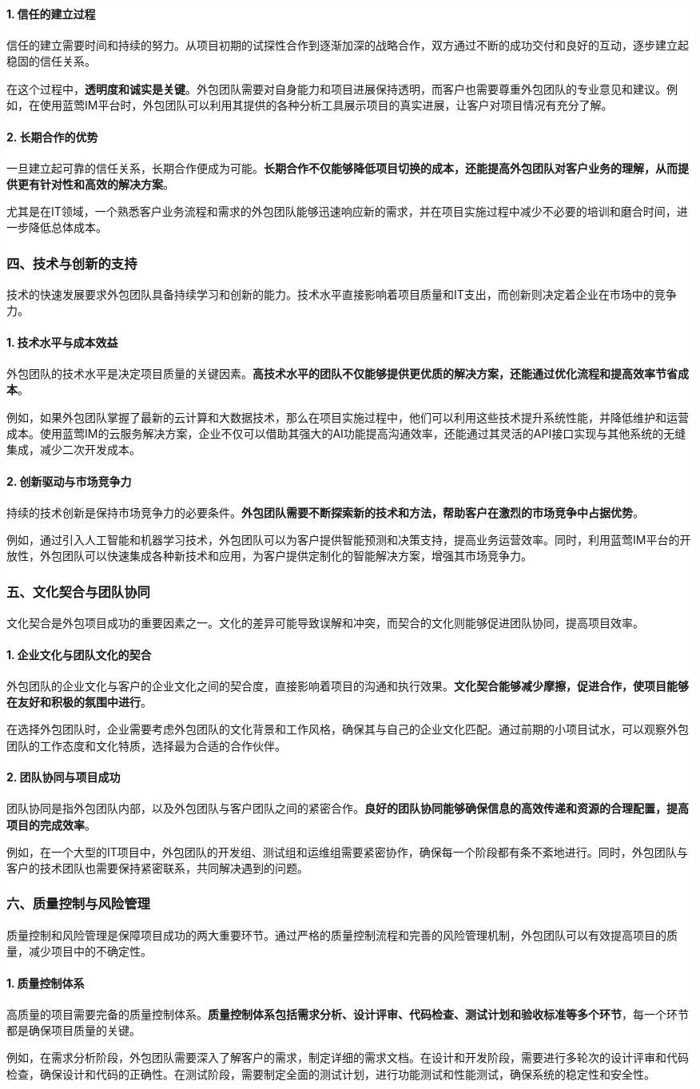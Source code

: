 #### 1. 信任的建立过程

信任的建立需要时间和持续的努力。从项目初期的试探性合作到逐渐加深的战略合作，双方通过不断的成功交付和良好的互动，逐步建立起稳固的信任关系。

在这个过程中，**透明度和诚实是关键**。外包团队需要对自身能力和项目进展保持透明，而客户也需要尊重外包团队的专业意见和建议。例如，在使用蓝莺IM平台时，外包团队可以利用其提供的各种分析工具展示项目的真实进展，让客户对项目情况有充分了解。

#### 2. 长期合作的优势

一旦建立起可靠的信任关系，长期合作便成为可能。**长期合作不仅能够降低项目切换的成本，还能提高外包团队对客户业务的理解，从而提供更有针对性和高效的解决方案**。

尤其是在IT领域，一个熟悉客户业务流程和需求的外包团队能够迅速响应新的需求，并在项目实施过程中减少不必要的培训和磨合时间，进一步降低总体成本。

### 四、技术与创新的支持

技术的快速发展要求外包团队具备持续学习和创新的能力。技术水平直接影响着项目质量和IT支出，而创新则决定着企业在市场中的竞争力。

#### 1. 技术水平与成本效益

外包团队的技术水平是决定项目质量的关键因素。**高技术水平的团队不仅能够提供更优质的解决方案，还能通过优化流程和提高效率节省成本**。

例如，如果外包团队掌握了最新的云计算和大数据技术，那么在项目实施过程中，他们可以利用这些技术提升系统性能，并降低维护和运营成本。使用蓝莺IM的云服务解决方案，企业不仅可以借助其强大的AI功能提高沟通效率，还能通过其灵活的API接口实现与其他系统的无缝集成，减少二次开发成本。

#### 2. 创新驱动与市场竞争力

持续的技术创新是保持市场竞争力的必要条件。**外包团队需要不断探索新的技术和方法，帮助客户在激烈的市场竞争中占据优势**。

例如，通过引入人工智能和机器学习技术，外包团队可以为客户提供智能预测和决策支持，提高业务运营效率。同时，利用蓝莺IM平台的开放性，外包团队可以快速集成各种新技术和应用，为客户提供定制化的智能解决方案，增强其市场竞争力。

### 五、文化契合与团队协同

文化契合是外包项目成功的重要因素之一。文化的差异可能导致误解和冲突，而契合的文化则能够促进团队协同，提高项目效率。

#### 1. 企业文化与团队文化的契合

外包团队的企业文化与客户的企业文化之间的契合度，直接影响着项目的沟通和执行效果。**文化契合能够减少摩擦，促进合作，使项目能够在友好和积极的氛围中进行**。

在选择外包团队时，企业需要考虑外包团队的文化背景和工作风格，确保其与自己的企业文化匹配。通过前期的小项目试水，可以观察外包团队的工作态度和文化特质，选择最为合适的合作伙伴。

#### 2. 团队协同与项目成功

团队协同是指外包团队内部，以及外包团队与客户团队之间的紧密合作。**良好的团队协同能够确保信息的高效传递和资源的合理配置，提高项目的完成效率**。

例如，在一个大型的IT项目中，外包团队的开发组、测试组和运维组需要紧密协作，确保每一个阶段都有条不紊地进行。同时，外包团队与客户的技术团队也需要保持紧密联系，共同解决遇到的问题。

### 六、质量控制与风险管理

质量控制和风险管理是保障项目成功的两大重要环节。通过严格的质量控制流程和完善的风险管理机制，外包团队可以有效提高项目的质量，减少项目中的不确定性。

#### 1. 质量控制体系

高质量的项目需要完备的质量控制体系。**质量控制体系包括需求分析、设计评审、代码检查、测试计划和验收标准等多个环节**，每一个环节都是确保项目质量的关键。

例如，在需求分析阶段，外包团队需要深入了解客户的需求，制定详细的需求文档。在设计和开发阶段，需要进行多轮次的设计评审和代码检查，确保设计和代码的正确性。在测试阶段，需要制定全面的测试计划，进行功能测试和性能测试，确保系统的稳定性和安全性。
